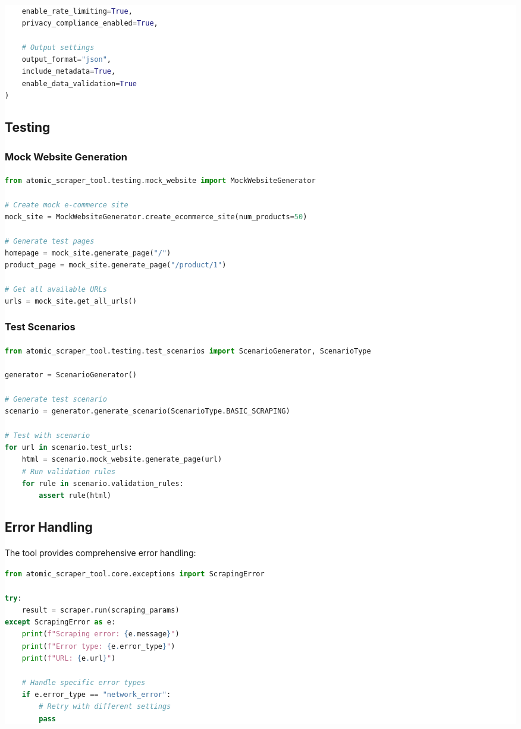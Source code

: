 ```python
    enable_rate_limiting=True,
    privacy_compliance_enabled=True,
    
    # Output settings
    output_format="json",
    include_metadata=True,
    enable_data_validation=True
)
```

## Testing

### Mock Website Generation

```python
from atomic_scraper_tool.testing.mock_website import MockWebsiteGenerator

# Create mock e-commerce site
mock_site = MockWebsiteGenerator.create_ecommerce_site(num_products=50)

# Generate test pages
homepage = mock_site.generate_page("/")
product_page = mock_site.generate_page("/product/1")

# Get all available URLs
urls = mock_site.get_all_urls()
```

### Test Scenarios

```python
from atomic_scraper_tool.testing.test_scenarios import ScenarioGenerator, ScenarioType

generator = ScenarioGenerator()

# Generate test scenario
scenario = generator.generate_scenario(ScenarioType.BASIC_SCRAPING)

# Test with scenario
for url in scenario.test_urls:
    html = scenario.mock_website.generate_page(url)
    # Run validation rules
    for rule in scenario.validation_rules:
        assert rule(html)
```

## Error Handling

The tool provides comprehensive error handling:

```python
from atomic_scraper_tool.core.exceptions import ScrapingError

try:
    result = scraper.run(scraping_params)
except ScrapingError as e:
    print(f"Scraping error: {e.message}")
    print(f"Error type: {e.error_type}")
    print(f"URL: {e.url}")
    
    # Handle specific error types
    if e.error_type == "network_error":
        # Retry with different settings
        pass
```